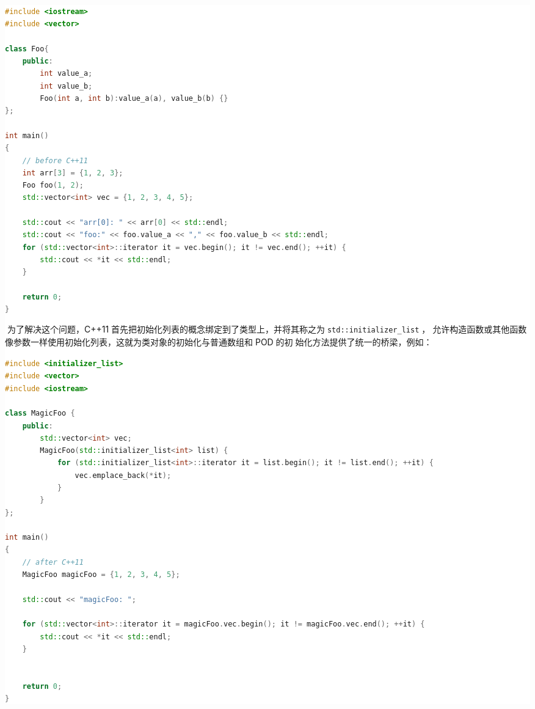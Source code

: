 ```c++
#include <iostream>
#include <vector>

class Foo{
	public:
		int value_a;
		int value_b;
		Foo(int a, int b):value_a(a), value_b(b) {} 
};

int main()
{
	// before C++11
	int arr[3] = {1, 2, 3};
	Foo foo(1, 2);
	std::vector<int> vec = {1, 2, 3, 4, 5};
	
	std::cout << "arr[0]: " << arr[0] << std::endl;
	std::cout << "foo:" << foo.value_a << "," << foo.value_b << std::endl;
	for (std::vector<int>::iterator it = vec.begin(); it != vec.end(); ++it) {
		std::cout << *it << std::endl;
	}
		
	return 0;
}
```

​	为了解决这个问题，C++11 首先把初始化列表的概念绑定到了类型上，并将其称之为 `std::initializer_list` ， 允许构造函数或其他函数像参数一样使用初始化列表，这就为类对象的初始化与普通数组和 POD 的初 始化方法提供了统一的桥梁，例如：

```c++
#include <initializer_list>
#include <vector>
#include <iostream>

class MagicFoo {
	public:
		std::vector<int> vec;
		MagicFoo(std::initializer_list<int> list) {
			for (std::initializer_list<int>::iterator it = list.begin(); it != list.end(); ++it) {
				vec.emplace_back(*it);
			}
		}
};

int main()
{
	// after C++11
	MagicFoo magicFoo = {1, 2, 3, 4, 5};
	
	std::cout << "magicFoo: ";
	
	for (std::vector<int>::iterator it = magicFoo.vec.begin(); it != magicFoo.vec.end(); ++it) {
		std::cout << *it << std::endl;
	}
	
		
	return 0;
}
```
